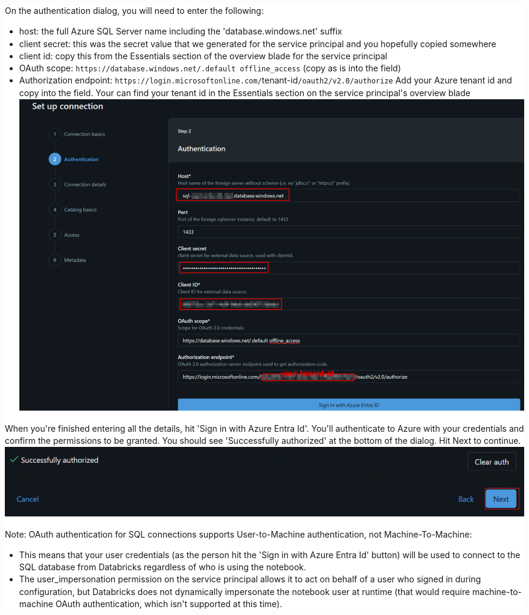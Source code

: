 On the authentication dialog, you will need to enter the following:
- host: the full Azure SQL Server name including the 'database.windows.net' suffix 
- client secret: this was the secret value that we generated for the service principal and you hopefully copied somewhere 
- client id: copy this from the Essentials section of the overview blade for the service principal
- OAuth scope: ```https://database.windows.net/.default offline_access``` (copy as is into the field)
- Authorization endpoint: ```https://login.microsoftonline.com/```tenant-id```/oauth2/v2.0/authorize``` Add your Azure tenant id and copy into the field.  Your can find your tenant id in the Essentials section on the service principal's overview blade
![authentication](./databricks/authentication.png)

When you're finished entering all the details, hit 'Sign in with Azure Entra Id'. You'll authenticate to Azure with your credentials and confirm the permissions to be granted.  You should see 'Successfully authorized' at the bottom of the dialog. Hit Next to continue.
![successfully-authorized](./databricks/successfully-authorized.png)

Note: OAuth authentication for SQL connections supports User-to-Machine authentication, not Machine-To-Machine: 
- This means that your user credentials (as the person hit the 'Sign in with Azure Entra Id' button) will be used to connect to the SQL database from Databricks regardless of who is using the notebook. 
- The user_impersonation permission on the service principal allows it to act on behalf of a user who signed in during configuration, but Databricks does not dynamically impersonate the notebook user at runtime (that would require machine-to-machine OAuth authentication, which isn't supported at this time).
